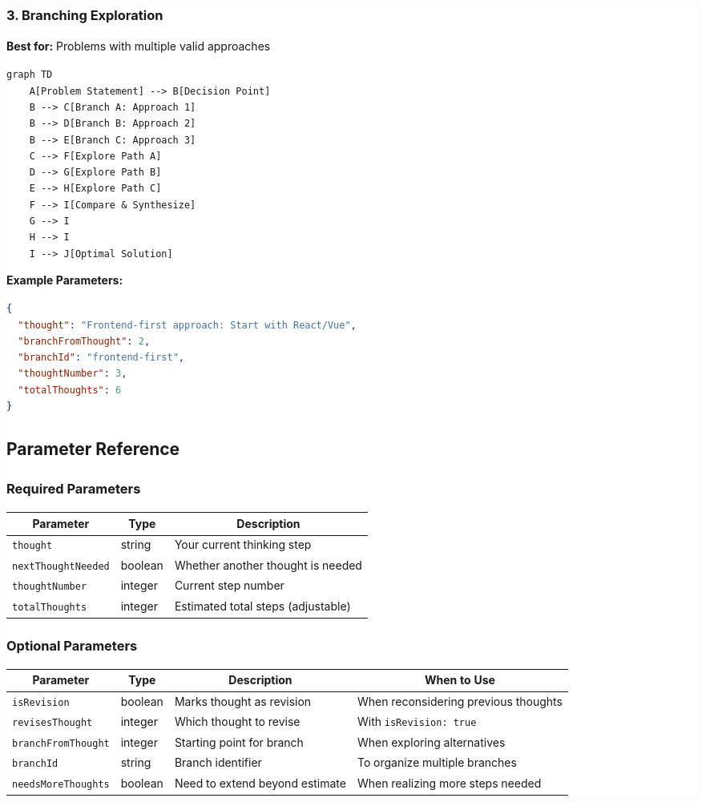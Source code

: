 ### 3. Branching Exploration

**Best for:** Problems with multiple valid approaches

```mermaid
graph TD
    A[Problem Statement] --> B[Decision Point]
    B --> C[Branch A: Approach 1]
    B --> D[Branch B: Approach 2]
    B --> E[Branch C: Approach 3]
    C --> F[Explore Path A]
    D --> G[Explore Path B]
    E --> H[Explore Path C]
    F --> I[Compare & Synthesize]
    G --> I
    H --> I
    I --> J[Optimal Solution]
```

**Example Parameters:**
```json
{
  "thought": "Frontend-first approach: Start with React/Vue",
  "branchFromThought": 2,
  "branchId": "frontend-first",
  "thoughtNumber": 3,
  "totalThoughts": 6
}
```

## Parameter Reference

### Required Parameters

| Parameter | Type | Description |
|-----------|------|-------------|
| `thought` | string | Your current thinking step |
| `nextThoughtNeeded` | boolean | Whether another thought is needed |
| `thoughtNumber` | integer | Current step number |
| `totalThoughts` | integer | Estimated total steps (adjustable) |

### Optional Parameters

| Parameter | Type | Description | When to Use |
|-----------|------|-------------|-------------|
| `isRevision` | boolean | Marks thought as revision | When reconsidering previous thoughts |
| `revisesThought` | integer | Which thought to revise | With `isRevision: true` |
| `branchFromThought` | integer | Starting point for branch | When exploring alternatives |
| `branchId` | string | Branch identifier | To organize multiple branches |
| `needsMoreThoughts` | boolean | Need to extend beyond estimate | When realizing more steps needed |
